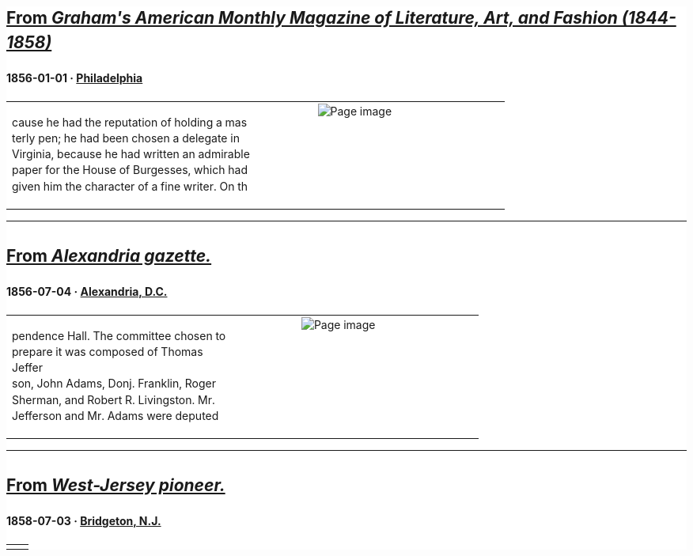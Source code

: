 ## [From _Graham's American Monthly Magazine of Literature, Art, and Fashion (1844-1858)_](https://archive.org/details/sim_grahams-illustrated-magazine_1856-01_48_1/page/n9/mode/1up?view=theater)

#### 1856-01-01 &middot; [Philadelphia](http://dbpedia.org/resource/Philadelphia)

<table style="width: 100%;"><tr><td style="width: 50%">

  
cause he had the reputation of holding a mas  
terly pen; he had been chosen a delegate in  
Virginia, because he had written an admirable  
paper for the House of Burgesses, which had  
given him the character of a fine writer. On th
</td><td style="width: 50%; max-height: 75%; margin: auto; display: block;">
<img alt="Page image" src="https://iiif.archive.org/image/iiif/2/sim_grahams-illustrated-magazine_1856-01_48_1%2Fsim_grahams-illustrated-magazine_1856-01_48_1_jp2.zip%2Fsim_grahams-illustrated-magazine_1856-01_48_1_jp2%2Fsim_grahams-illustrated-magazine_1856-01_48_1_0009.jp2/pct:50.81859855926653,63.64759160148209,39.16175507531107,6.792918896665294/600,/0/default.jpg"/>
</td>
</tr></table>

---

## [From _Alexandria gazette._](https://www.loc.gov/resource/sn85025007/1856-07-04/ed-1/?sp=2)

#### 1856-07-04 &middot; [Alexandria, D.C.](http://dbpedia.org/resource/Alexandria%2C_Virginia)

<table style="width: 100%;"><tr><td style="width: 50%">

  
pendence Hall. The committee chosen to  
prepare it was composed of Thomas Jeffer­  
son, John Adams, Donj. Franklin, Roger  
Sherman, and Robert R. Livingston. Mr.  
Jefferson and Mr. Adams were deputed 
</td><td style="width: 50%; max-height: 75%; margin: auto; display: block;">
<img alt="Page image" src="https://tile.loc.gov/image-services/iiif/service:ndnp:vi:batch_vi_drive_ver01:data:sn85025007:00414215956:1856070401:0280/pct:45.52368117058144,21.894751793196505,12.12296239250417,2.9211940439836184/!600,600/0/default.jpg"/>
</td>
</tr></table>

---

## [From _West-Jersey pioneer._](https://www.loc.gov/resource/sn83032103/1858-07-03/ed-1/?sp=1)

#### 1858-07-03 &middot; [Bridgeton, N.J.](http://dbpedia.org/resource/Bridgeton%2C_New_Jersey)

<table style="width: 100%;"><tr><td style="width: 50%">
